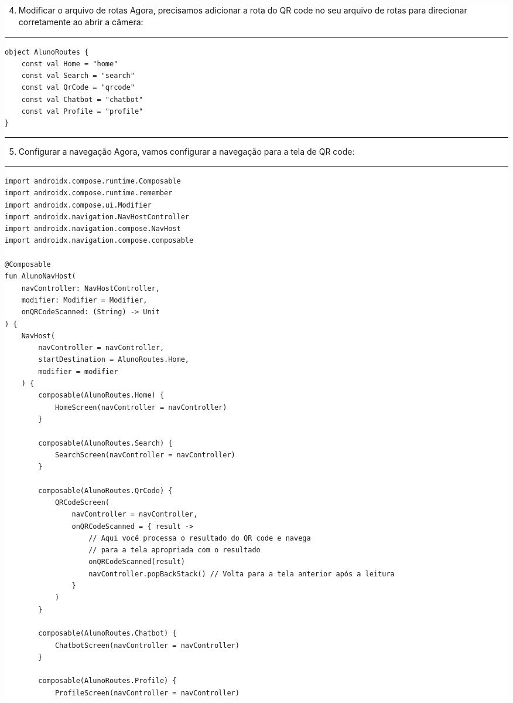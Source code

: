 
4. Modificar o arquivo de rotas
Agora, precisamos adicionar a rota do QR code no seu arquivo de rotas para direcionar corretamente ao abrir a câmera:
---------------------------------------------------------------------------------------------------------------------
```
object AlunoRoutes {
    const val Home = "home"
    const val Search = "search"
    const val QrCode = "qrcode"
    const val Chatbot = "chatbot"
    const val Profile = "profile"
}
```
---------------------------------------------------------------------------------------------------------------------


5. Configurar a navegação
Agora, vamos configurar a navegação para a tela de QR code:
-----------------------------------------------------------
```
import androidx.compose.runtime.Composable
import androidx.compose.runtime.remember
import androidx.compose.ui.Modifier
import androidx.navigation.NavHostController
import androidx.navigation.compose.NavHost
import androidx.navigation.compose.composable

@Composable
fun AlunoNavHost(
    navController: NavHostController,
    modifier: Modifier = Modifier,
    onQRCodeScanned: (String) -> Unit
) {
    NavHost(
        navController = navController,
        startDestination = AlunoRoutes.Home,
        modifier = modifier
    ) {
        composable(AlunoRoutes.Home) {
            HomeScreen(navController = navController)
        }
        
        composable(AlunoRoutes.Search) {
            SearchScreen(navController = navController)
        }
        
        composable(AlunoRoutes.QrCode) {
            QRCodeScreen(
                navController = navController,
                onQRCodeScanned = { result ->
                    // Aqui você processa o resultado do QR code e navega
                    // para a tela apropriada com o resultado
                    onQRCodeScanned(result)
                    navController.popBackStack() // Volta para a tela anterior após a leitura
                }
            )
        }
        
        composable(AlunoRoutes.Chatbot) {
            ChatbotScreen(navController = navController)
        }
        
        composable(AlunoRoutes.Profile) {
            ProfileScreen(navController = navController)
```